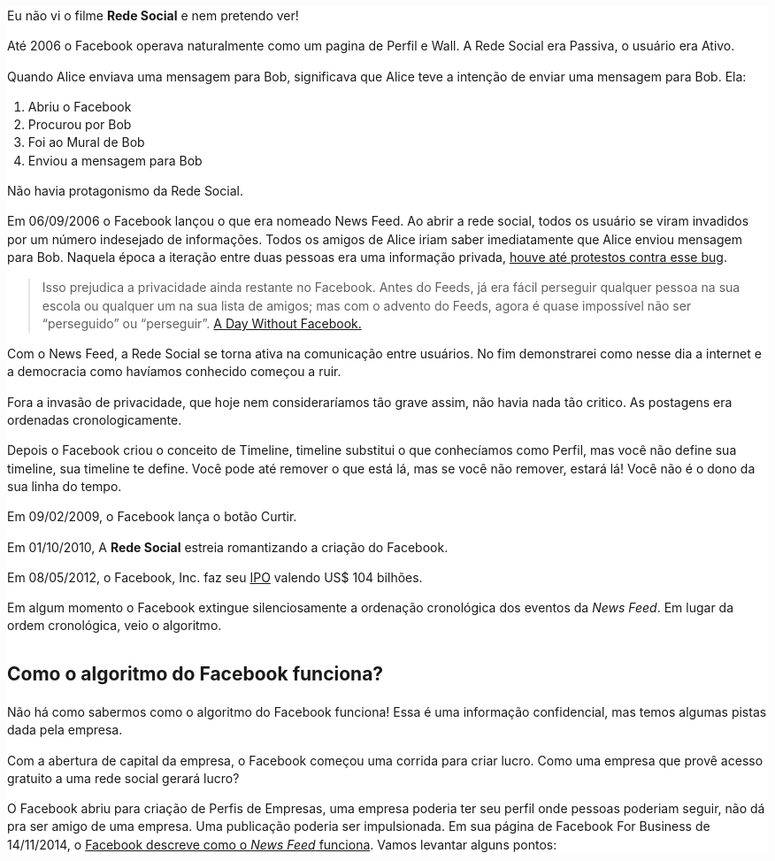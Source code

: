 Eu não vi o filme **Rede Social** e nem pretendo ver!

Até 2006 o Facebook operava naturalmente como um pagina de Perfil e Wall. A Rede Social era Passiva, o usuário era Ativo.

Quando Alice enviava uma mensagem para Bob, significava que Alice teve a intenção de enviar uma mensagem para Bob. Ela:

1. Abriu o Facebook
2. Procurou por Bob
3. Foi ao Mural de Bob
4. Enviou a mensagem para Bob

Não havia protagonismo da Rede Social.

Em 06/09/2006 o Facebook lançou o que era nomeado News Feed. Ao abrir a rede social, todos os usuário se viram invadidos por um número indesejado de informações. Todos os amigos de Alice iriam saber imediatamente que Alice enviou mensagem para Bob. Naquela época a iteração entre duas pessoas era uma informação privada, [houve até protestos contra esse bug](http://web.archive.org/web/20061005011000/http://www.theregister.co.uk/2006/09/07/facebook_update_controversy/).

> Isso prejudica a privacidade ainda restante no Facebook. Antes do Feeds, já era fácil perseguir qualquer pessoa na sua escola ou qualquer um na sua lista de amigos; mas com o advento do Feeds, agora é quase impossível não ser “perseguido” ou “perseguir”. [A Day Without Facebook.](http://web.archive.org/web/20061102232002/http://daywithoutfacebook.blogspot.com/)

Com o News Feed, a Rede Social se torna ativa na comunicação entre usuários. No fim demonstrarei como nesse dia a internet e a democracia como havíamos conhecido começou a ruir.

Fora a invasão de privacidade, que hoje nem consideraríamos tão grave assim, não havia nada tão critico. As postagens era ordenadas cronologicamente.

Depois o Facebook criou o conceito de Timeline, timeline substitui o que conhecíamos como Perfil, mas você não define sua timeline, sua timeline te define. Você pode até remover o que está lá, mas se você não remover, estará lá! Você não é o dono da sua linha do tempo.

Em 09/02/2009, o Facebook lança o botão Curtir.

Em 01/10/2010, A **Rede Social** estreia romantizando a criação do Facebook.

Em 08/05/2012, o Facebook, Inc. faz seu [IPO](http://web.archive.org/web/20120522000437/http://g1.globo.com/tecnologia/noticia/2012/05/facebook-tem-o-maior-ipo-entre-empresas-de-internet-nos-eua.html) valendo US$ 104 bilhões.

Em algum momento o Facebook extingue silenciosamente a ordenação cronológica dos eventos da _News Feed_. Em lugar da ordem cronológica, veio o algoritmo.

## Como o algoritmo do Facebook funciona?

Não há como sabermos como o algoritmo do Facebook funciona! Essa é uma informação confidencial, mas temos algumas pistas dada pela empresa.

Com a abertura de capital da empresa, o Facebook começou uma corrida para criar lucro. Como uma empresa que provê acesso gratuito a uma rede social gerará lucro?

O Facebook abriu para criação de Perfis de Empresas, uma empresa poderia ter seu perfil onde pessoas poderiam seguir, não dá pra ser amigo de uma empresa. Uma publicação poderia ser impulsionada. Em sua página de Facebook For Business de 14/11/2014, o [Facebook descreve como o _News Feed_ funciona](http://web.archive.org/web/20150822014205/https://www.facebook.com/business/news/update-to-facebook-news-feed). Vamos levantar alguns pontos:
